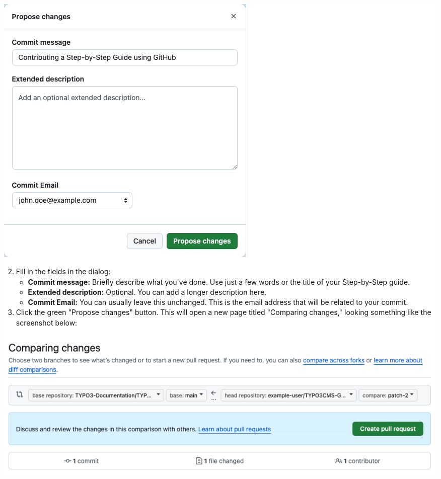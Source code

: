 ![A dialog box titled Propose changes shows fields for a commit message, extended description, and commit email, with Cancel and green Propose changes buttons at the bottom.](Images/45ContributingAStepByStepGuideUsingYourBrowserAndGitHub/GitHubCommitMessageDialog.png)

2. Fill in the fields in the dialog:
   * **Commit message:** Briefly describe what you've done. Use just a few words or the title of your Step-by-Step guide.
   * **Extended description:** Optional. You can add a longer description here.
   * **Commit Email:** You can usually leave this unchanged. This is the email address that will be related to your commit.
3. Click the green "Propose changes" button. This will open a new page titled "Comparing changes," looking something like the screenshot below:

![A GitHub interface shows the Comparing changes view, allowing selection of repositories and branches. Options to create a pull request or compare forks are visible, along with commit, file changed, and contributor details.](Images/45ContributingAStepByStepGuideUsingYourBrowserAndGitHub/GitHubComparingChanges.png)
